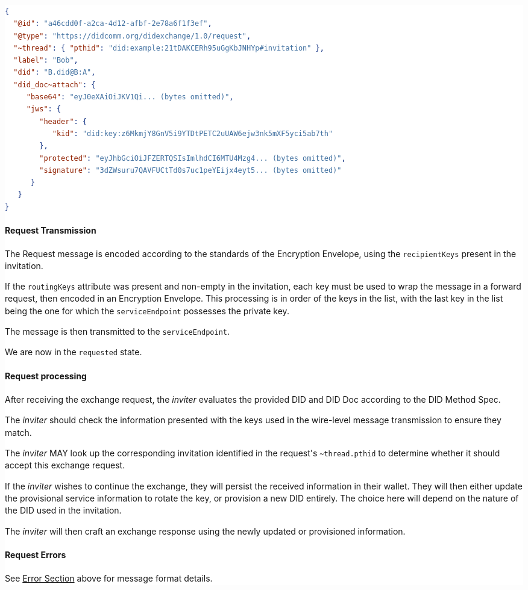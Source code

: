 ```json
{
  "@id": "a46cdd0f-a2ca-4d12-afbf-2e78a6f1f3ef",
  "@type": "https://didcomm.org/didexchange/1.0/request",
  "~thread": { "pthid": "did:example:21tDAKCERh95uGgKbJNHYp#invitation" },
  "label": "Bob",
  "did": "B.did@B:A",
  "did_doc~attach": {
     "base64": "eyJ0eXAiOiJKV1Qi... (bytes omitted)",
     "jws": {
        "header": {
           "kid": "did:key:z6MkmjY8GnV5i9YTDtPETC2uUAW6ejw3nk5mXF5yci5ab7th"
        },
        "protected": "eyJhbGciOiJFZERTQSIsImlhdCI6MTU4Mzg4... (bytes omitted)",
        "signature": "3dZWsuru7QAVFUCtTd0s7uc1peYEijx4eyt5... (bytes omitted)"
      }
   }
}
```


#### Request Transmission

The Request message is encoded according to the standards of the Encryption Envelope, using the `recipientKeys` present in the invitation.

If the `routingKeys` attribute was present and non-empty in the invitation, each key must be used to wrap the message in a forward request, then encoded in an Encryption Envelope. This processing is in order of the keys in the list, with the last key in the list being the one for which the `serviceEndpoint` possesses the private key.

The message is then transmitted to the `serviceEndpoint`.

We are now in the `requested` state.

#### Request processing

After receiving the exchange request, the _inviter_ evaluates the provided DID and DID Doc according to the DID Method Spec.

The _inviter_ should check the information presented with the keys used in the wire-level message transmission to ensure they match.

The _inviter_ MAY look up the corresponding invitation identified in the request's `~thread.pthid` to determine whether it should accept this exchange request.

If the _inviter_ wishes to continue the exchange, they will persist the received information in their wallet. They will then either update the provisional service information to rotate the key, or provision a new DID entirely. The choice here will depend on the nature of the DID used in the invitation.

The _inviter_ will then craft an exchange response using the newly updated or provisioned information.

#### Request Errors

See [Error Section](#errors) above for message format details.
